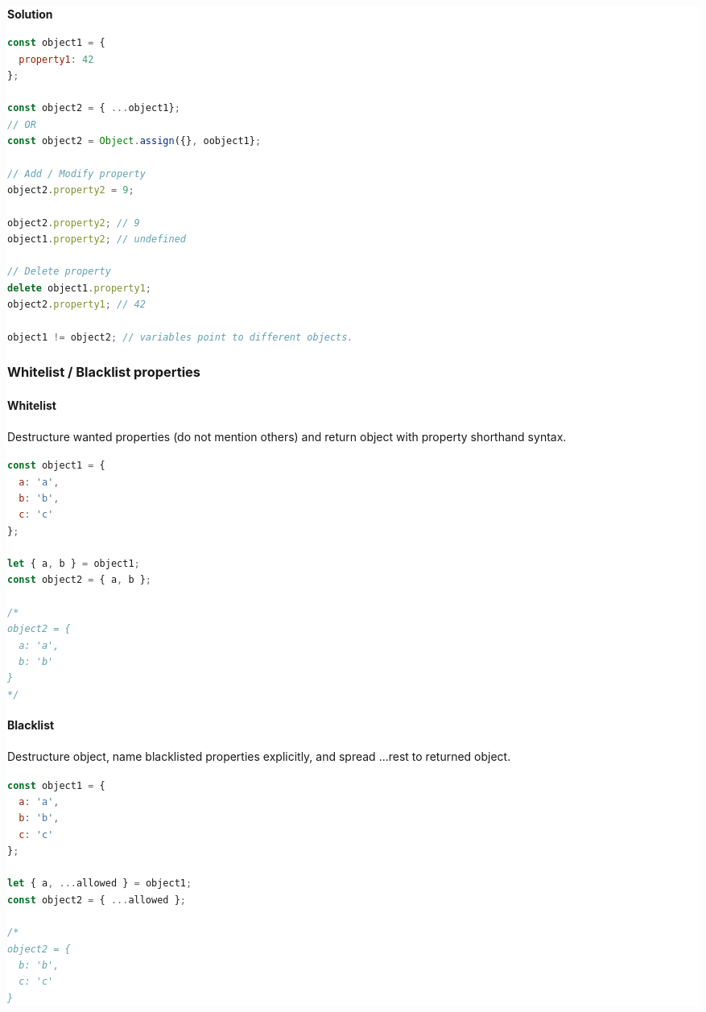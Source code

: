 **Solution**
```js
const object1 = {
  property1: 42
};

const object2 = { ...object1};
// OR
const object2 = Object.assign({}, oobject1};

// Add / Modify property
object2.property2 = 9;

object2.property2; // 9
object1.property2; // undefined

// Delete property
delete object1.property1;
object2.property1; // 42

object1 != object2; // variables point to different objects.
```

### Whitelist / Blacklist properties

#### Whitelist
Destructure wanted properties (do not mention others) and return object with property shorthand syntax.

```js
const object1 = {
  a: 'a',
  b: 'b',
  c: 'c'
};

let { a, b } = object1;
const object2 = { a, b };

/*
object2 = {
  a: 'a',
  b: 'b'
}
*/
```

#### Blacklist
Destructure object, name blacklisted properties explicitly, and spread ...rest to returned object.

```js
const object1 = {
  a: 'a',
  b: 'b',
  c: 'c'
};

let { a, ...allowed } = object1;
const object2 = { ...allowed };

/*
object2 = {
  b: 'b',
  c: 'c'
}
```
